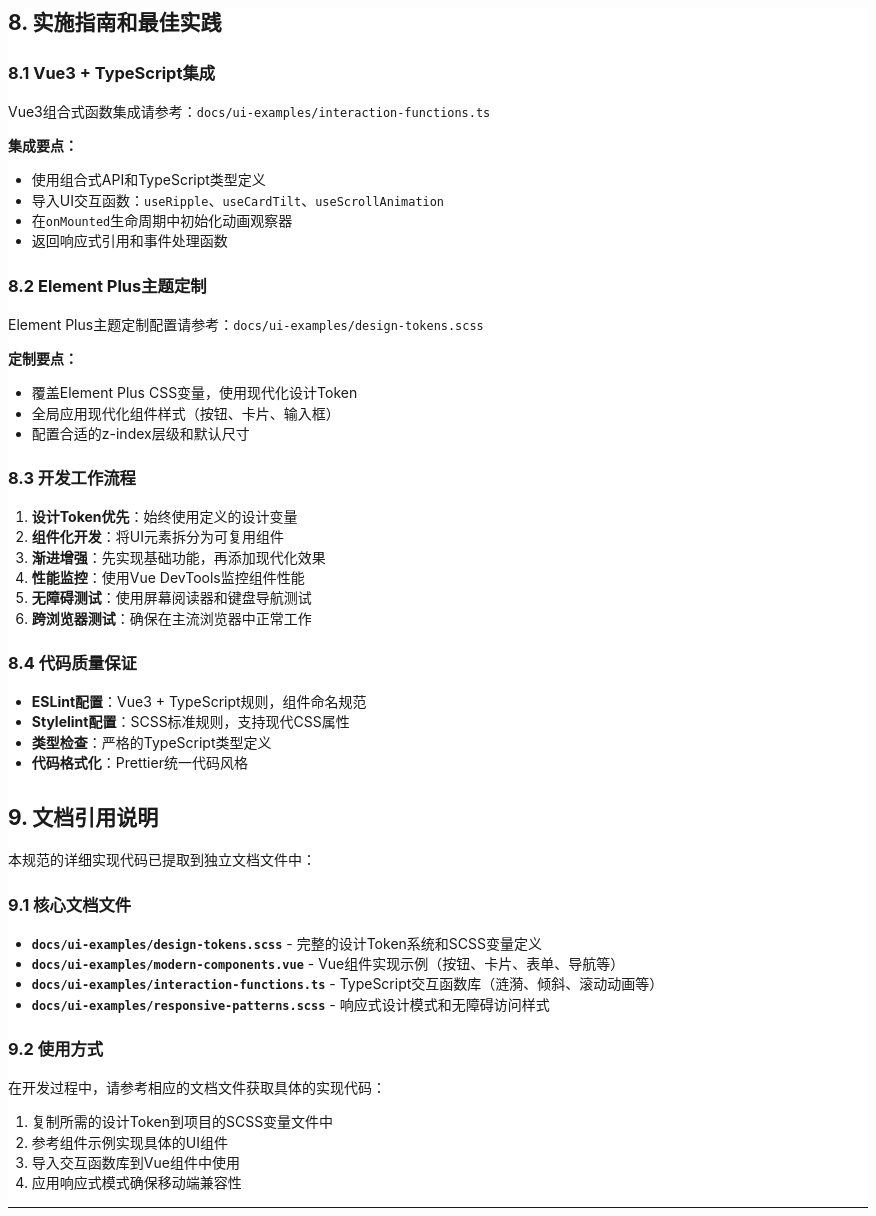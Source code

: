 ## 8. 实施指南和最佳实践

### 8.1 Vue3 + TypeScript集成

Vue3组合式函数集成请参考：`docs/ui-examples/interaction-functions.ts`

**集成要点：**
- 使用组合式API和TypeScript类型定义
- 导入UI交互函数：`useRipple`、`useCardTilt`、`useScrollAnimation`
- 在`onMounted`生命周期中初始化动画观察器
- 返回响应式引用和事件处理函数

### 8.2 Element Plus主题定制

Element Plus主题定制配置请参考：`docs/ui-examples/design-tokens.scss`

**定制要点：**
- 覆盖Element Plus CSS变量，使用现代化设计Token
- 全局应用现代化组件样式（按钮、卡片、输入框）
- 配置合适的z-index层级和默认尺寸

### 8.3 开发工作流程
1. **设计Token优先**：始终使用定义的设计变量
2. **组件化开发**：将UI元素拆分为可复用组件
3. **渐进增强**：先实现基础功能，再添加现代化效果
4. **性能监控**：使用Vue DevTools监控组件性能
5. **无障碍测试**：使用屏幕阅读器和键盘导航测试
6. **跨浏览器测试**：确保在主流浏览器中正常工作

### 8.4 代码质量保证
- **ESLint配置**：Vue3 + TypeScript规则，组件命名规范
- **Stylelint配置**：SCSS标准规则，支持现代CSS属性
- **类型检查**：严格的TypeScript类型定义
- **代码格式化**：Prettier统一代码风格

## 9. 文档引用说明

本规范的详细实现代码已提取到独立文档文件中：

### 9.1 核心文档文件
- **`docs/ui-examples/design-tokens.scss`** - 完整的设计Token系统和SCSS变量定义
- **`docs/ui-examples/modern-components.vue`** - Vue组件实现示例（按钮、卡片、表单、导航等）
- **`docs/ui-examples/interaction-functions.ts`** - TypeScript交互函数库（涟漪、倾斜、滚动动画等）
- **`docs/ui-examples/responsive-patterns.scss`** - 响应式设计模式和无障碍访问样式

### 9.2 使用方式
在开发过程中，请参考相应的文档文件获取具体的实现代码：
1. 复制所需的设计Token到项目的SCSS变量文件中
2. 参考组件示例实现具体的UI组件
3. 导入交互函数库到Vue组件中使用
4. 应用响应式模式确保移动端兼容性

---